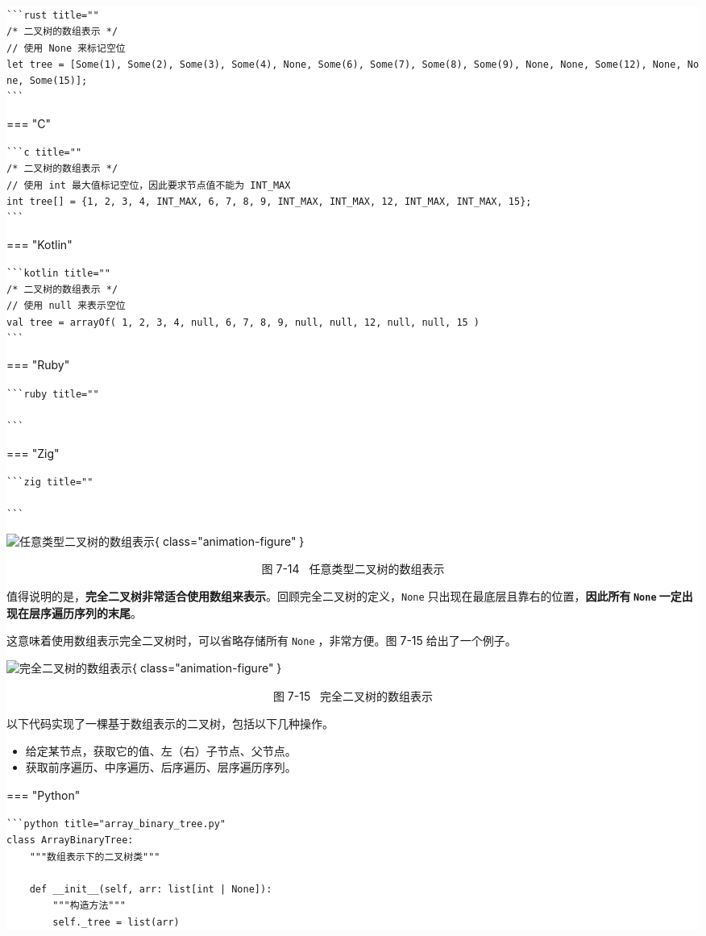     ```rust title=""
    /* 二叉树的数组表示 */
    // 使用 None 来标记空位
    let tree = [Some(1), Some(2), Some(3), Some(4), None, Some(6), Some(7), Some(8), Some(9), None, None, Some(12), None, None, Some(15)];
    ```

=== "C"

    ```c title=""
    /* 二叉树的数组表示 */
    // 使用 int 最大值标记空位，因此要求节点值不能为 INT_MAX
    int tree[] = {1, 2, 3, 4, INT_MAX, 6, 7, 8, 9, INT_MAX, INT_MAX, 12, INT_MAX, INT_MAX, 15};
    ```

=== "Kotlin"

    ```kotlin title=""
    /* 二叉树的数组表示 */
    // 使用 null 来表示空位
    val tree = arrayOf( 1, 2, 3, 4, null, 6, 7, 8, 9, null, null, 12, null, null, 15 )
    ```

=== "Ruby"

    ```ruby title=""

    ```

=== "Zig"

    ```zig title=""

    ```

![任意类型二叉树的数组表示](array_representation_of_tree.assets/array_representation_with_empty.png){ class="animation-figure" }

<p align="center"> 图 7-14 &nbsp; 任意类型二叉树的数组表示 </p>

值得说明的是，**完全二叉树非常适合使用数组来表示**。回顾完全二叉树的定义，`None` 只出现在最底层且靠右的位置，**因此所有 `None` 一定出现在层序遍历序列的末尾**。

这意味着使用数组表示完全二叉树时，可以省略存储所有 `None` ，非常方便。图 7-15 给出了一个例子。

![完全二叉树的数组表示](array_representation_of_tree.assets/array_representation_complete_binary_tree.png){ class="animation-figure" }

<p align="center"> 图 7-15 &nbsp; 完全二叉树的数组表示 </p>

以下代码实现了一棵基于数组表示的二叉树，包括以下几种操作。

- 给定某节点，获取它的值、左（右）子节点、父节点。
- 获取前序遍历、中序遍历、后序遍历、层序遍历序列。

=== "Python"

    ```python title="array_binary_tree.py"
    class ArrayBinaryTree:
        """数组表示下的二叉树类"""

        def __init__(self, arr: list[int | None]):
            """构造方法"""
            self._tree = list(arr)
